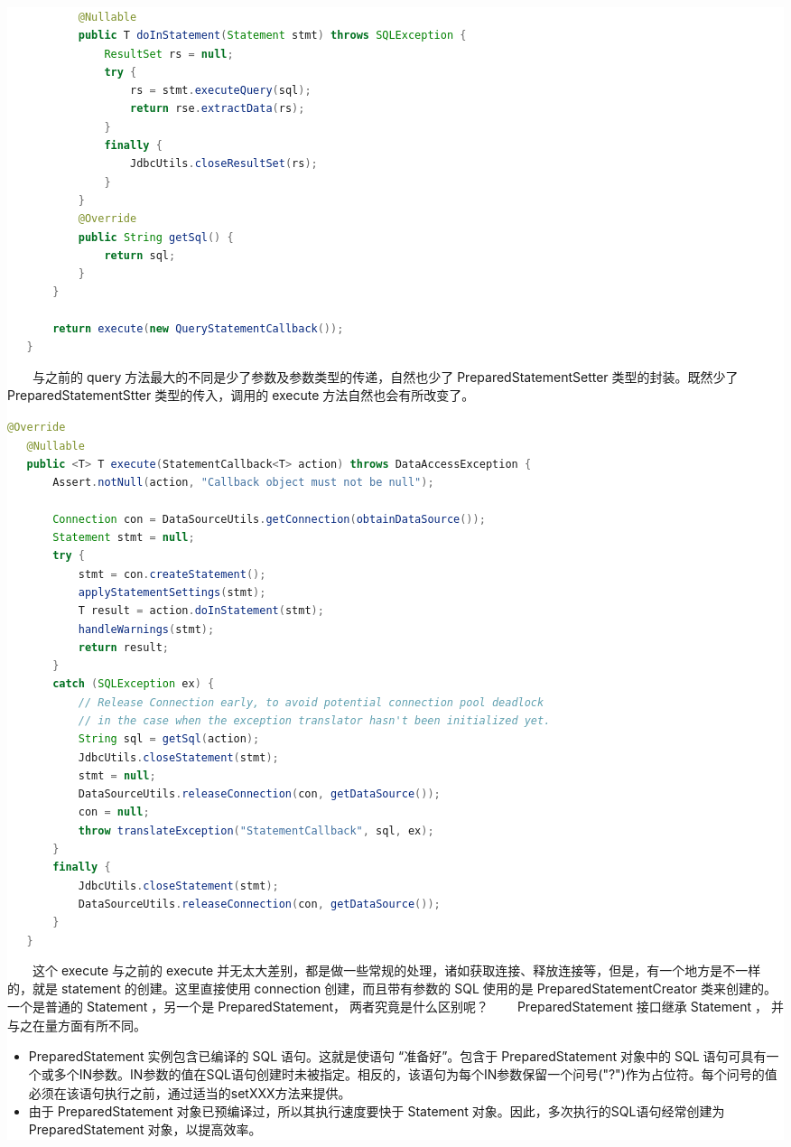  ```java
			@Nullable
			public T doInStatement(Statement stmt) throws SQLException {
				ResultSet rs = null;
				try {
					rs = stmt.executeQuery(sql);
					return rse.extractData(rs);
				}
				finally {
					JdbcUtils.closeResultSet(rs);
				}
			}
			@Override
			public String getSql() {
				return sql;
			}
		}

		return execute(new QueryStatementCallback());
	}
 ```
&emsp;&emsp;与之前的 query 方法最大的不同是少了参数及参数类型的传递，自然也少了 PreparedStatementSetter 类型的封装。既然少了 PreparedStatementStter 类型的传入，调用的 execute 方法自然也会有所改变了。
 ```java
 @Override
	@Nullable
	public <T> T execute(StatementCallback<T> action) throws DataAccessException {
		Assert.notNull(action, "Callback object must not be null");

		Connection con = DataSourceUtils.getConnection(obtainDataSource());
		Statement stmt = null;
		try {
			stmt = con.createStatement();
			applyStatementSettings(stmt);
			T result = action.doInStatement(stmt);
			handleWarnings(stmt);
			return result;
		}
		catch (SQLException ex) {
			// Release Connection early, to avoid potential connection pool deadlock
			// in the case when the exception translator hasn't been initialized yet.
			String sql = getSql(action);
			JdbcUtils.closeStatement(stmt);
			stmt = null;
			DataSourceUtils.releaseConnection(con, getDataSource());
			con = null;
			throw translateException("StatementCallback", sql, ex);
		}
		finally {
			JdbcUtils.closeStatement(stmt);
			DataSourceUtils.releaseConnection(con, getDataSource());
		}
	}
 ```
&emsp;&emsp;这个 execute 与之前的 execute 并无太大差别，都是做一些常规的处理，诸如获取连接、释放连接等，但是，有一个地方是不一样的，就是 statement 的创建。这里直接使用 connection 创建，而且带有参数的 SQL 使用的是 PreparedStatementCreator 类来创建的。一个是普通的 Statement ，另一个是 PreparedStatement， 两者究竟是什么区别呢？
&emsp;&emsp;PreparedStatement 接口继承 Statement ， 并与之在量方面有所不同。
* PreparedStatement 实例包含已编译的 SQL 语句。这就是使语句 “准备好”。包含于 PreparedStatement 对象中的 SQL 语句可具有一个或多个IN参数。IN参数的值在SQL语句创建时未被指定。相反的，该语句为每个IN参数保留一个问号("?")作为占位符。每个问号的值必须在该语句执行之前，通过适当的setXXX方法来提供。
* 由于 PreparedStatement 对象已预编译过，所以其执行速度要快于 Statement 对象。因此，多次执行的SQL语句经常创建为 PreparedStatement 对象，以提高效率。